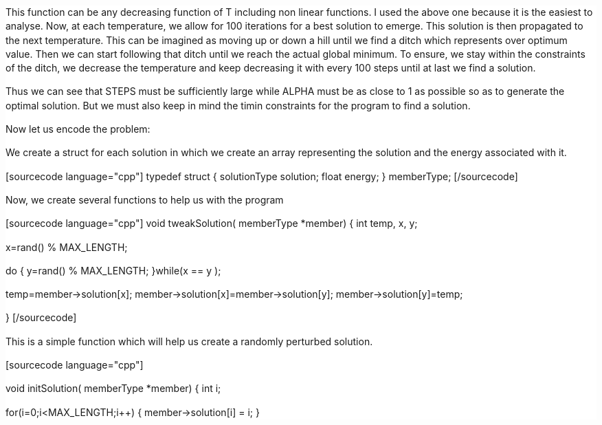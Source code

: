 
This function can be any decreasing function of T including non linear functions. I used the above one because it is the easiest to analyse. Now, at each temperature, we allow for 100 iterations for a best solution to emerge. This solution is then propagated to the next temperature. This can be imagined as moving up or down a hill until we find a ditch which represents over optimum value. Then we can start following that ditch until we reach the actual global minimum. To ensure, we stay within the constraints of the ditch, we decrease the temperature and keep decreasing it with every 100 steps until at last we find a solution.

Thus we can see that STEPS must be sufficiently large while ALPHA must be as close to 1 as possible so as to generate the optimal solution. But we must also keep in mind the timin constraints for the program to find a solution.

Now let us encode the problem:

We create a struct for each solution in which we create an array representing the solution and the energy associated with it.

[sourcecode language="cpp"]
typedef struct {
solutionType solution;
float energy;
} memberType;
[/sourcecode]

Now, we create several functions to help us with the program

[sourcecode language="cpp"]
void tweakSolution( memberType *member)
{
int temp, x, y;

x=rand() % MAX_LENGTH;

do
{
y=rand() % MAX_LENGTH;
}while(x == y );

temp=member->solution[x];
member->solution[x]=member->solution[y];
member->solution[y]=temp;

}
[/sourcecode]

This is a simple function which will help us create a randomly perturbed solution.

[sourcecode language="cpp"]

void initSolution( memberType *member)
{
int i;

for(i=0;i<MAX_LENGTH;i++)
{
member->solution[i] = i;
}
